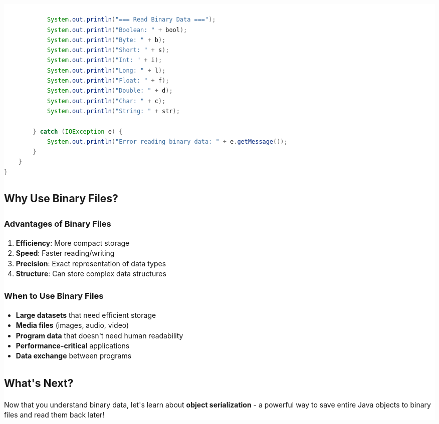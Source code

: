 ```java
            
            System.out.println("=== Read Binary Data ===");
            System.out.println("Boolean: " + bool);
            System.out.println("Byte: " + b);
            System.out.println("Short: " + s);
            System.out.println("Int: " + i);
            System.out.println("Long: " + l);
            System.out.println("Float: " + f);
            System.out.println("Double: " + d);
            System.out.println("Char: " + c);
            System.out.println("String: " + str);
            
        } catch (IOException e) {
            System.out.println("Error reading binary data: " + e.getMessage());
        }
    }
}
```

## Why Use Binary Files?

### Advantages of Binary Files
1. **Efficiency**: More compact storage
2. **Speed**: Faster reading/writing
3. **Precision**: Exact representation of data types
4. **Structure**: Can store complex data structures

### When to Use Binary Files
- **Large datasets** that need efficient storage
- **Media files** (images, audio, video)
- **Program data** that doesn't need human readability
- **Performance-critical** applications
- **Data exchange** between programs

## What's Next?

Now that you understand binary data, let's learn about **object serialization** - a powerful way to save entire Java objects to binary files and read them back later!
